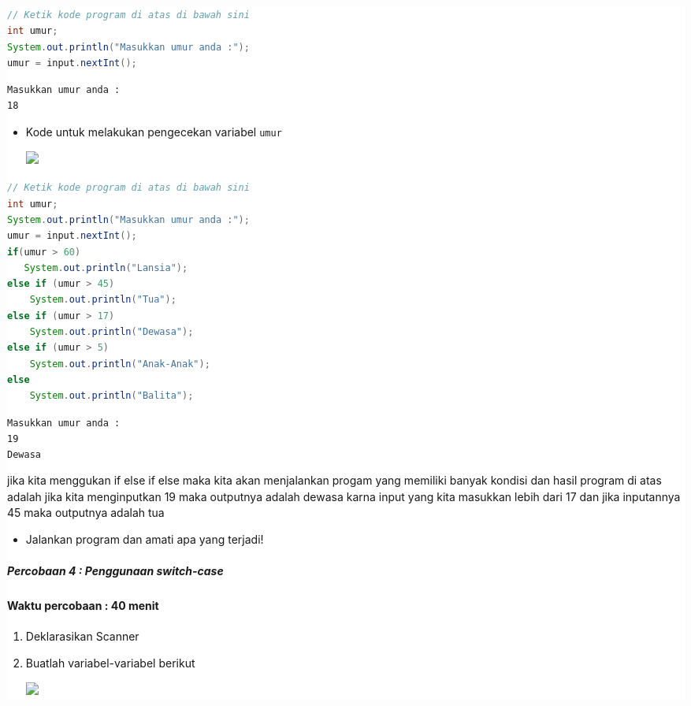 
```Java
// Ketik kode program di atas di bawah sini
int umur;
System.out.println("Masukkan umur anda :");
umur = input.nextInt();


```

    Masukkan umur anda :
    18

+ Kode untuk melakukan pengecekan variabel `umur`

    ![](images/09.png)


```Java
// Ketik kode program di atas di bawah sini
int umur;
System.out.println("Masukkan umur anda :");
umur = input.nextInt();
if(umur > 60)
   System.out.println("Lansia");
else if (umur > 45)
    System.out.println("Tua");
else if (umur > 17)
    System.out.println("Dewasa");
else if (umur > 5)
    System.out.println("Anak-Anak");
else 
    System.out.println("Balita");

```

    Masukkan umur anda :
    19
    Dewasa


jika kita menggukan if else if else maka kita akan menjalankan progam yang memiliki banyak kondisi dan hasil program di atas adalah jika kita menginputkan 19 maka outputnya adalah dewasa karna input yang kita masukkan lebih dari 17 dan jika inputannya 45 maka outputnya adalah tua

+ Jalankan program dan amati apa yang terjadi!

##### Percobaan 4 : Penggunaan switch-case

#### Waktu percobaan : 40 menit

1. Deklarasikan Scanner
1. Buatlah variabel-variabel berikut

    ![](images/10.png)

